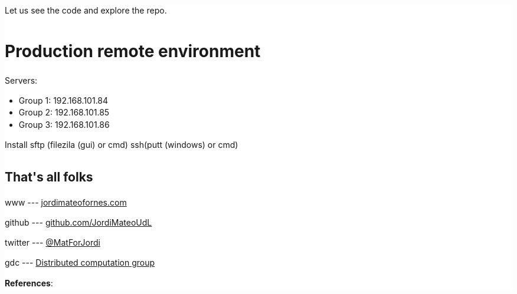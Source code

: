 Let us see the code and explore the repo.

Production remote environment
==============================

Servers:

* Group 1: 192.168.101.84
* Group 2: 192.168.101.85
* Group 3: 192.168.101.86

Install sftp (filezila (gui) or cmd) ssh(putt (windows) or cmd)

That's all folks
------------------

www   --- [jordimateofornes.com](https://jordimateofornes.com)

github   --- [github.com/JordiMateoUdL](https://github.com/JordiMateoUdL)

twitter   --- [\@MatForJordi](https://twitter.com/MatForJordi)

gdc   --- [Distributed computation group](http://gcd.udl.cat)

**References**:
